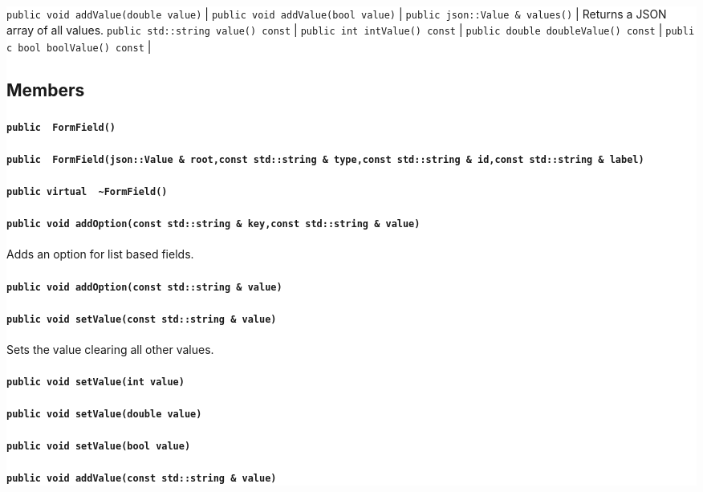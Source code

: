 `public void addValue(double value)` | 
`public void addValue(bool value)` | 
`public json::Value & values()` | Returns a JSON array of all values.
`public std::string value() const` | 
`public int intValue() const` | 
`public double doubleValue() const` | 
`public bool boolValue() const` | 

## Members

#### `public  FormField()` 





#### `public  FormField(json::Value & root,const std::string & type,const std::string & id,const std::string & label)` 





#### `public virtual  ~FormField()` 





#### `public void addOption(const std::string & key,const std::string & value)` 

Adds an option for list based fields.



#### `public void addOption(const std::string & value)` 





#### `public void setValue(const std::string & value)` 

Sets the value clearing all other values.



#### `public void setValue(int value)` 





#### `public void setValue(double value)` 





#### `public void setValue(bool value)` 





#### `public void addValue(const std::string & value)` 
